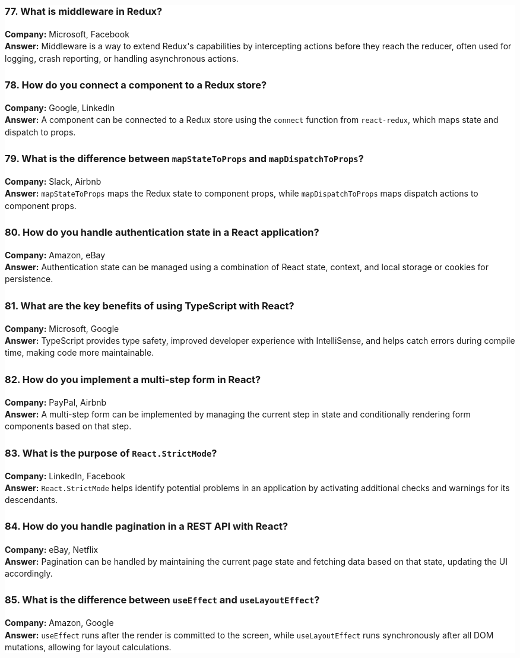 ### 77. What is middleware in Redux?
**Company:** Microsoft, Facebook  
**Answer:** Middleware is a way to extend Redux's capabilities by intercepting actions before they reach the reducer, often used for logging, crash reporting, or handling asynchronous actions.

### 78. How do you connect a component to a Redux store?
**Company:** Google, LinkedIn  
**Answer:** A component can be connected to a Redux store using the `connect` function from `react-redux`, which maps state and dispatch to props.

### 79. What is the difference between `mapStateToProps` and `mapDispatchToProps`?
**Company:** Slack, Airbnb  
**Answer:** `mapStateToProps` maps the Redux state to component props, while `mapDispatchToProps` maps dispatch actions to component props.

### 80. How do you handle authentication state in a React application?
**Company:** Amazon, eBay  
**Answer:** Authentication state can be managed using a combination of React state, context, and local storage or cookies for persistence.

### 81. What are the key benefits of using TypeScript with React?
**Company:** Microsoft, Google  
**Answer:** TypeScript provides type safety, improved developer experience with IntelliSense, and helps catch errors during compile time, making code more maintainable.

### 82. How do you implement a multi-step form in React?
**Company:** PayPal, Airbnb  
**Answer:** A multi-step form can be implemented by managing the current step in state and conditionally rendering form components based on that step.

### 83. What is the purpose of `React.StrictMode`?
**Company:** LinkedIn, Facebook  
**Answer:** `React.StrictMode` helps identify potential problems in an application by activating additional checks and warnings for its descendants.

### 84. How do you handle pagination in a REST API with React?
**Company:** eBay, Netflix  
**Answer:** Pagination can be handled by maintaining the current page state and fetching data based on that state, updating the UI accordingly.

### 85. What is the difference between `useEffect` and `useLayoutEffect`?
**Company:** Amazon, Google  
**Answer:** `useEffect` runs after the render is committed to the screen, while `useLayoutEffect` runs synchronously after all DOM mutations, allowing for layout calculations.
